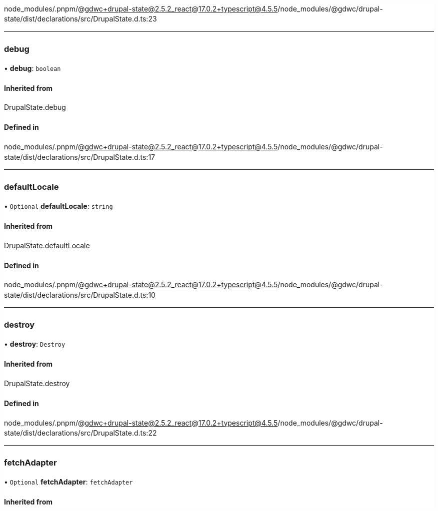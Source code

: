 node_modules/.pnpm/@gdwc+drupal-state@2.5.2_react@17.0.2+typescript@4.5.5/node_modules/@gdwc/drupal-state/dist/declarations/src/DrupalState.d.ts:23

___

### debug

• **debug**: `boolean`

#### Inherited from

DrupalState.debug

#### Defined in

node_modules/.pnpm/@gdwc+drupal-state@2.5.2_react@17.0.2+typescript@4.5.5/node_modules/@gdwc/drupal-state/dist/declarations/src/DrupalState.d.ts:17

___

### defaultLocale

• `Optional` **defaultLocale**: `string`

#### Inherited from

DrupalState.defaultLocale

#### Defined in

node_modules/.pnpm/@gdwc+drupal-state@2.5.2_react@17.0.2+typescript@4.5.5/node_modules/@gdwc/drupal-state/dist/declarations/src/DrupalState.d.ts:10

___

### destroy

• **destroy**: `Destroy`

#### Inherited from

DrupalState.destroy

#### Defined in

node_modules/.pnpm/@gdwc+drupal-state@2.5.2_react@17.0.2+typescript@4.5.5/node_modules/@gdwc/drupal-state/dist/declarations/src/DrupalState.d.ts:22

___

### fetchAdapter

• `Optional` **fetchAdapter**: `fetchAdapter`

#### Inherited from
